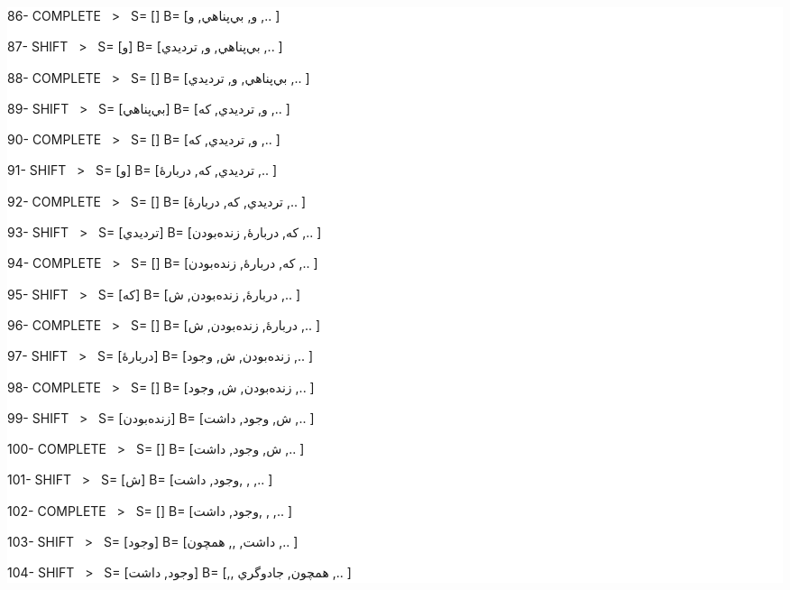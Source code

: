 

86- COMPLETE&nbsp;&nbsp;&nbsp;>&nbsp;&nbsp;&nbsp;S= []   B= [و, بي‌پناهي, و ,.. ]



87- SHIFT&nbsp;&nbsp;&nbsp;>&nbsp;&nbsp;&nbsp;S= [و]   B= [بي‌پناهي, و, ترديدي ,.. ]



88- COMPLETE&nbsp;&nbsp;&nbsp;>&nbsp;&nbsp;&nbsp;S= []   B= [بي‌پناهي, و, ترديدي ,.. ]



89- SHIFT&nbsp;&nbsp;&nbsp;>&nbsp;&nbsp;&nbsp;S= [بي‌پناهي]   B= [و, ترديدي, که ,.. ]



90- COMPLETE&nbsp;&nbsp;&nbsp;>&nbsp;&nbsp;&nbsp;S= []   B= [و, ترديدي, که ,.. ]



91- SHIFT&nbsp;&nbsp;&nbsp;>&nbsp;&nbsp;&nbsp;S= [و]   B= [ترديدي, که, دربارهٔ ,.. ]



92- COMPLETE&nbsp;&nbsp;&nbsp;>&nbsp;&nbsp;&nbsp;S= []   B= [ترديدي, که, دربارهٔ ,.. ]



93- SHIFT&nbsp;&nbsp;&nbsp;>&nbsp;&nbsp;&nbsp;S= [ترديدي]   B= [که, دربارهٔ, زنده‌بودن ,.. ]



94- COMPLETE&nbsp;&nbsp;&nbsp;>&nbsp;&nbsp;&nbsp;S= []   B= [که, دربارهٔ, زنده‌بودن ,.. ]



95- SHIFT&nbsp;&nbsp;&nbsp;>&nbsp;&nbsp;&nbsp;S= [که]   B= [دربارهٔ, زنده‌بودن, ش ,.. ]



96- COMPLETE&nbsp;&nbsp;&nbsp;>&nbsp;&nbsp;&nbsp;S= []   B= [دربارهٔ, زنده‌بودن, ش ,.. ]



97- SHIFT&nbsp;&nbsp;&nbsp;>&nbsp;&nbsp;&nbsp;S= [دربارهٔ]   B= [زنده‌بودن, ش, وجود ,.. ]



98- COMPLETE&nbsp;&nbsp;&nbsp;>&nbsp;&nbsp;&nbsp;S= []   B= [زنده‌بودن, ش, وجود ,.. ]



99- SHIFT&nbsp;&nbsp;&nbsp;>&nbsp;&nbsp;&nbsp;S= [زنده‌بودن]   B= [ش, وجود, داشت ,.. ]



100- COMPLETE&nbsp;&nbsp;&nbsp;>&nbsp;&nbsp;&nbsp;S= []   B= [ش, وجود, داشت ,.. ]



101- SHIFT&nbsp;&nbsp;&nbsp;>&nbsp;&nbsp;&nbsp;S= [ش]   B= [وجود, داشت, , ,.. ]



102- COMPLETE&nbsp;&nbsp;&nbsp;>&nbsp;&nbsp;&nbsp;S= []   B= [وجود, داشت, , ,.. ]



103- SHIFT&nbsp;&nbsp;&nbsp;>&nbsp;&nbsp;&nbsp;S= [وجود]   B= [داشت, ,, همچون ,.. ]



104- SHIFT&nbsp;&nbsp;&nbsp;>&nbsp;&nbsp;&nbsp;S= [وجود, داشت]   B= [,, همچون, جادوگري ,.. ]

